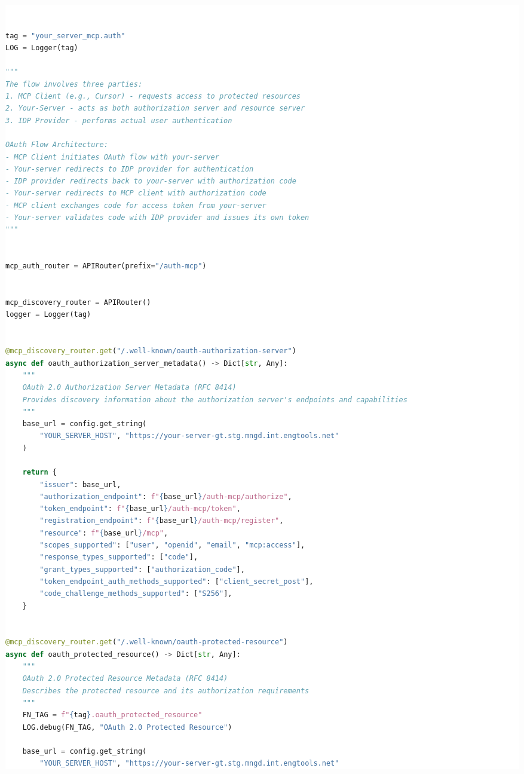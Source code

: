 ```python


tag = "your_server_mcp.auth"
LOG = Logger(tag)

"""
The flow involves three parties:
1. MCP Client (e.g., Cursor) - requests access to protected resources
2. Your-Server - acts as both authorization server and resource server
3. IDP Provider - performs actual user authentication

OAuth Flow Architecture:
- MCP Client initiates OAuth flow with your-server
- Your-server redirects to IDP provider for authentication
- IDP provider redirects back to your-server with authorization code
- Your-server redirects to MCP client with authorization code
- MCP client exchanges code for access token from your-server
- Your-server validates code with IDP provider and issues its own token
"""


mcp_auth_router = APIRouter(prefix="/auth-mcp")


mcp_discovery_router = APIRouter()
logger = Logger(tag)


@mcp_discovery_router.get("/.well-known/oauth-authorization-server")
async def oauth_authorization_server_metadata() -> Dict[str, Any]:
    """
    OAuth 2.0 Authorization Server Metadata (RFC 8414)
    Provides discovery information about the authorization server's endpoints and capabilities
    """
    base_url = config.get_string(
        "YOUR_SERVER_HOST", "https://your-server-gt.stg.mngd.int.engtools.net"
    )

    return {
        "issuer": base_url,
        "authorization_endpoint": f"{base_url}/auth-mcp/authorize",
        "token_endpoint": f"{base_url}/auth-mcp/token",
        "registration_endpoint": f"{base_url}/auth-mcp/register",
        "resource": f"{base_url}/mcp",
        "scopes_supported": ["user", "openid", "email", "mcp:access"],
        "response_types_supported": ["code"],
        "grant_types_supported": ["authorization_code"],
        "token_endpoint_auth_methods_supported": ["client_secret_post"],
        "code_challenge_methods_supported": ["S256"],
    }


@mcp_discovery_router.get("/.well-known/oauth-protected-resource")
async def oauth_protected_resource() -> Dict[str, Any]:
    """
    OAuth 2.0 Protected Resource Metadata (RFC 8414)
    Describes the protected resource and its authorization requirements
    """
    FN_TAG = f"{tag}.oauth_protected_resource"
    LOG.debug(FN_TAG, "OAuth 2.0 Protected Resource")

    base_url = config.get_string(
        "YOUR_SERVER_HOST", "https://your-server-gt.stg.mngd.int.engtools.net"
```